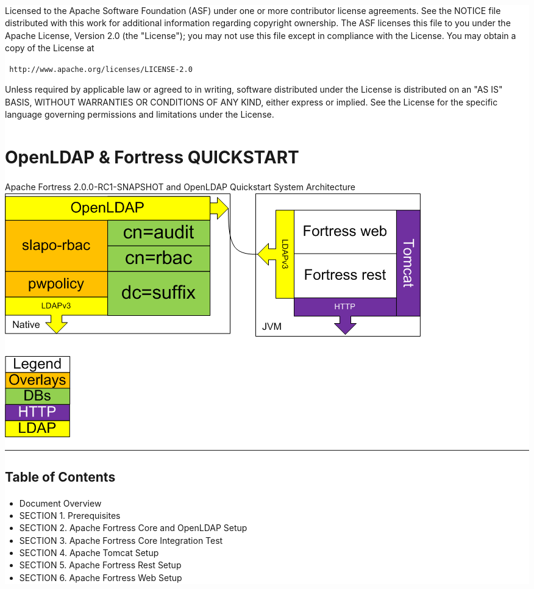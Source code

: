 
   Licensed to the Apache Software Foundation (ASF) under one
   or more contributor license agreements.  See the NOTICE file
   distributed with this work for additional information
   regarding copyright ownership.  The ASF licenses this file
   to you under the Apache License, Version 2.0 (the
   "License"); you may not use this file except in compliance
   with the License.  You may obtain a copy of the License at

     http://www.apache.org/licenses/LICENSE-2.0

   Unless required by applicable law or agreed to in writing,
   software distributed under the License is distributed on an
   "AS IS" BASIS, WITHOUT WARRANTIES OR CONDITIONS OF ANY
   KIND, either express or implied.  See the License for the
   specific language governing permissions and limitations
   under the License.

# OpenLDAP & Fortress QUICKSTART

 Apache Fortress 2.0.0-RC1-SNAPSHOT and OpenLDAP Quickstart System Architecture
 ![OpenLDAP & Fortress System Architecture](images/fortress-openldap-accel-system-arch.png "OpenLDAP & Fortress System Architecture")

-------------------------------------------------------------------------------
## Table of Contents

 * Document Overview
 * SECTION 1. Prerequisites
 * SECTION 2. Apache Fortress Core and OpenLDAP Setup
 * SECTION 3. Apache Fortress Core Integration Test
 * SECTION 4. Apache Tomcat Setup
 * SECTION 5. Apache Fortress Rest Setup
 * SECTION 6. Apache Fortress Web Setup
